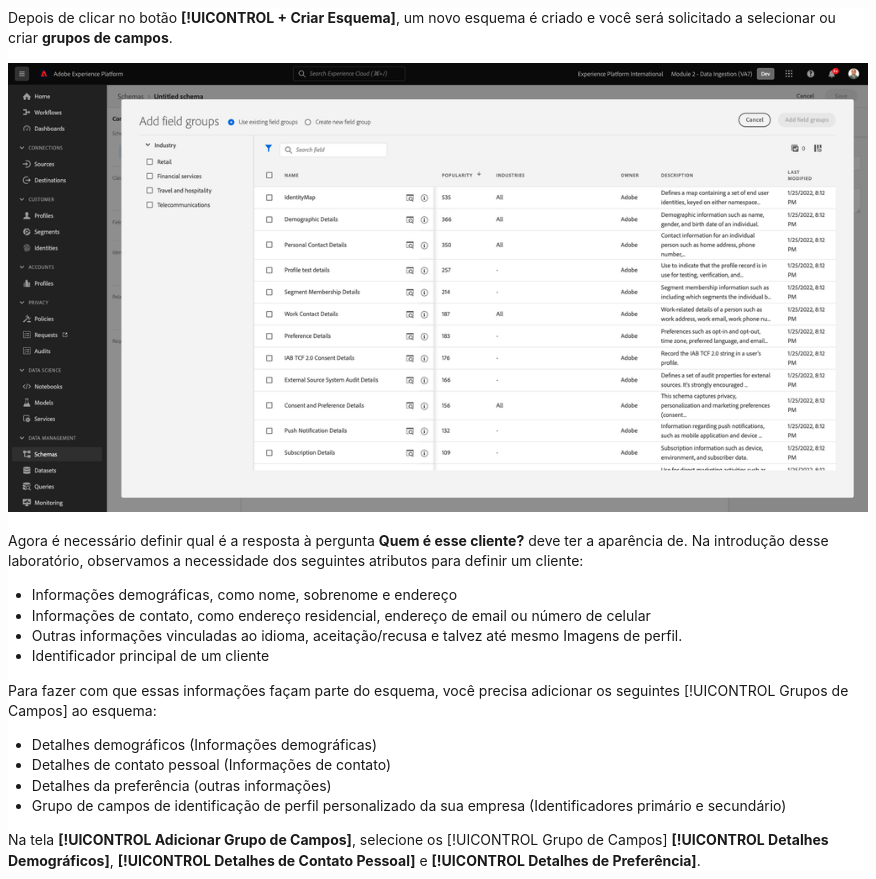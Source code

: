 Depois de clicar no botão **[!UICONTROL + Criar Esquema]**, um novo esquema é criado e você será solicitado a selecionar ou criar **grupos de campos**.

![Assimilação de dados](./images/emptyschema.png)

Agora é necessário definir qual é a resposta à pergunta **Quem é esse cliente?** deve ter a aparência de.
Na introdução desse laboratório, observamos a necessidade dos seguintes atributos para definir um cliente:

- Informações demográficas, como nome, sobrenome e endereço
- Informações de contato, como endereço residencial, endereço de email ou número de celular
- Outras informações vinculadas ao idioma, aceitação/recusa e talvez até mesmo Imagens de perfil.
- Identificador principal de um cliente

Para fazer com que essas informações façam parte do esquema, você precisa adicionar os seguintes [!UICONTROL Grupos de Campos] ao esquema:

- Detalhes demográficos (Informações demográficas)
- Detalhes de contato pessoal (Informações de contato)
- Detalhes da preferência (outras informações)
- Grupo de campos de identificação de perfil personalizado da sua empresa (Identificadores primário e secundário)

Na tela **[!UICONTROL Adicionar Grupo de Campos]**, selecione os [!UICONTROL Grupo de Campos] **[!UICONTROL Detalhes Demográficos]**, **[!UICONTROL Detalhes de Contato Pessoal]** e **[!UICONTROL Detalhes de Preferência]**.
